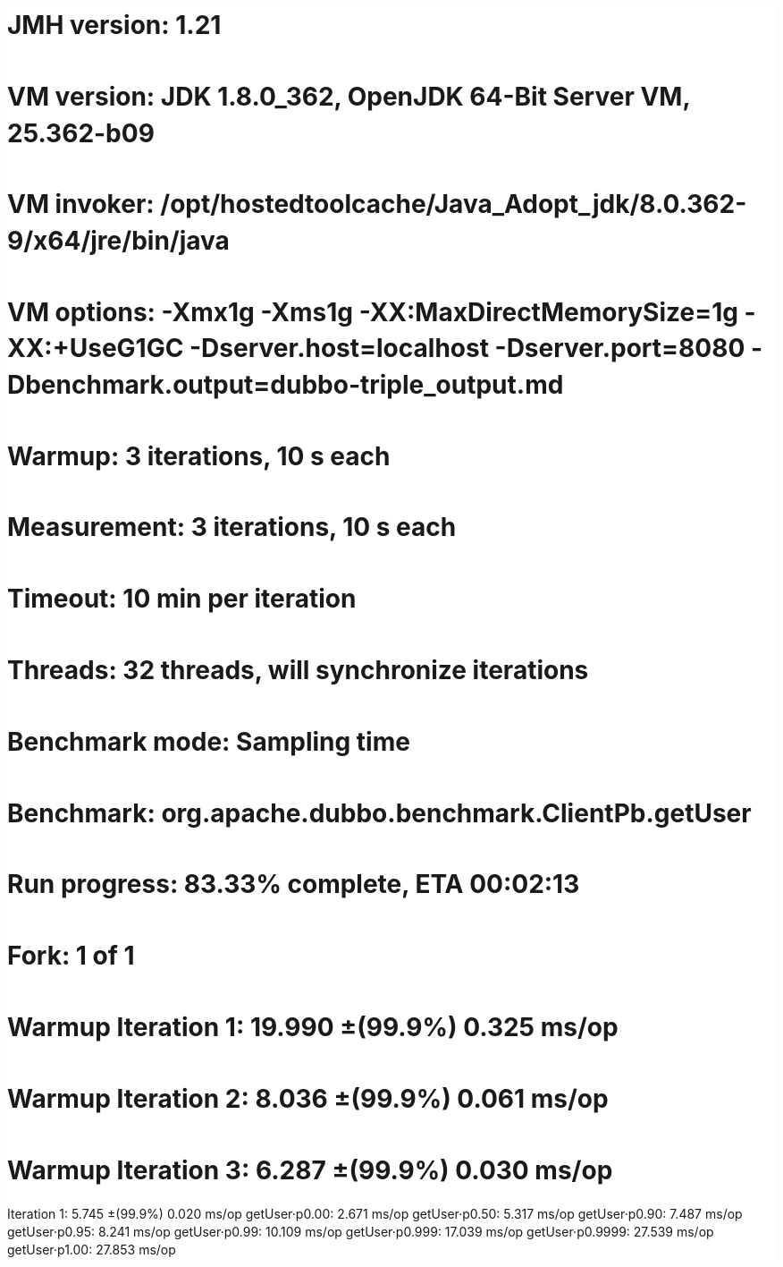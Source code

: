 
# JMH version: 1.21
# VM version: JDK 1.8.0_362, OpenJDK 64-Bit Server VM, 25.362-b09
# VM invoker: /opt/hostedtoolcache/Java_Adopt_jdk/8.0.362-9/x64/jre/bin/java
# VM options: -Xmx1g -Xms1g -XX:MaxDirectMemorySize=1g -XX:+UseG1GC -Dserver.host=localhost -Dserver.port=8080 -Dbenchmark.output=dubbo-triple_output.md
# Warmup: 3 iterations, 10 s each
# Measurement: 3 iterations, 10 s each
# Timeout: 10 min per iteration
# Threads: 32 threads, will synchronize iterations
# Benchmark mode: Sampling time
# Benchmark: org.apache.dubbo.benchmark.ClientPb.getUser

# Run progress: 83.33% complete, ETA 00:02:13
# Fork: 1 of 1
# Warmup Iteration   1: 19.990 ±(99.9%) 0.325 ms/op
# Warmup Iteration   2: 8.036 ±(99.9%) 0.061 ms/op
# Warmup Iteration   3: 6.287 ±(99.9%) 0.030 ms/op
Iteration   1: 5.745 ±(99.9%) 0.020 ms/op
                 getUser·p0.00:   2.671 ms/op
                 getUser·p0.50:   5.317 ms/op
                 getUser·p0.90:   7.487 ms/op
                 getUser·p0.95:   8.241 ms/op
                 getUser·p0.99:   10.109 ms/op
                 getUser·p0.999:  17.039 ms/op
                 getUser·p0.9999: 27.539 ms/op
                 getUser·p1.00:   27.853 ms/op
